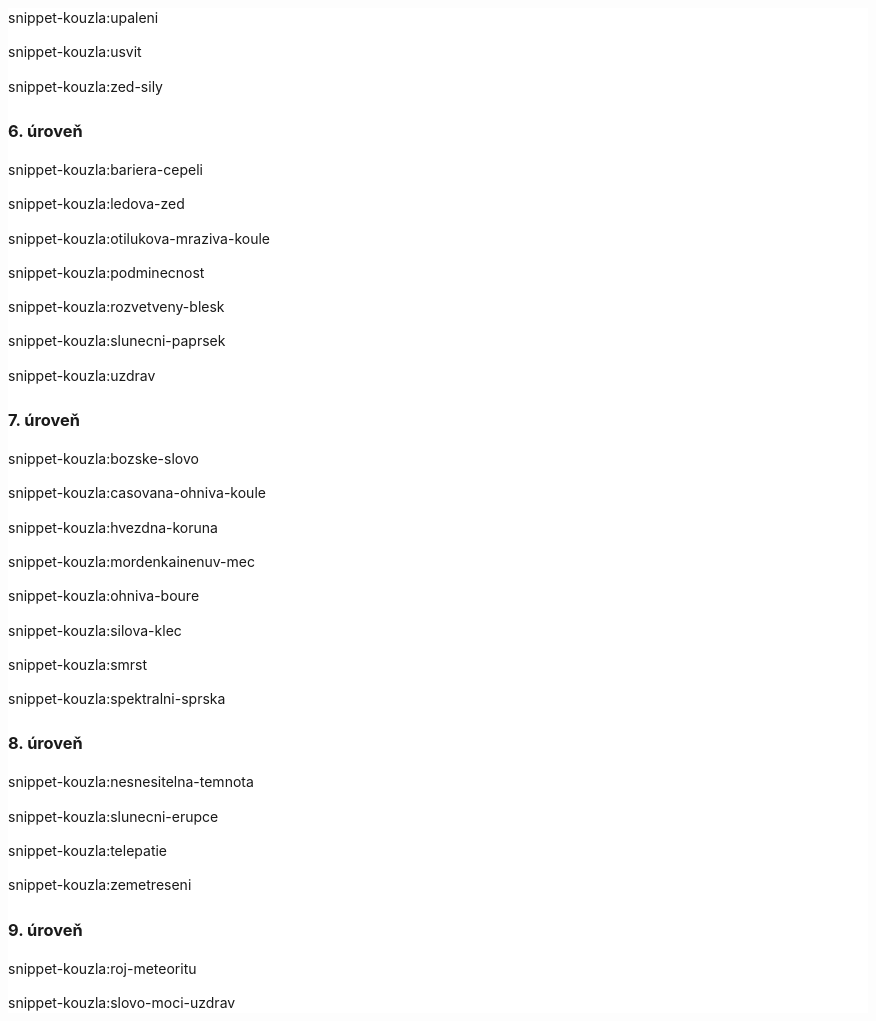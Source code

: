 snippet-kouzla:upaleni

snippet-kouzla:usvit

snippet-kouzla:zed-sily

### 6. úroveň

snippet-kouzla:bariera-cepeli

snippet-kouzla:ledova-zed

snippet-kouzla:otilukova-mraziva-koule

snippet-kouzla:podminecnost

snippet-kouzla:rozvetveny-blesk

snippet-kouzla:slunecni-paprsek

snippet-kouzla:uzdrav

### 7. úroveň

snippet-kouzla:bozske-slovo

snippet-kouzla:casovana-ohniva-koule

snippet-kouzla:hvezdna-koruna

snippet-kouzla:mordenkainenuv-mec

snippet-kouzla:ohniva-boure

snippet-kouzla:silova-klec

snippet-kouzla:smrst

snippet-kouzla:spektralni-sprska

### 8. úroveň

snippet-kouzla:nesnesitelna-temnota

snippet-kouzla:slunecni-erupce

snippet-kouzla:telepatie

snippet-kouzla:zemetreseni

### 9. úroveň

snippet-kouzla:roj-meteoritu

snippet-kouzla:slovo-moci-uzdrav


